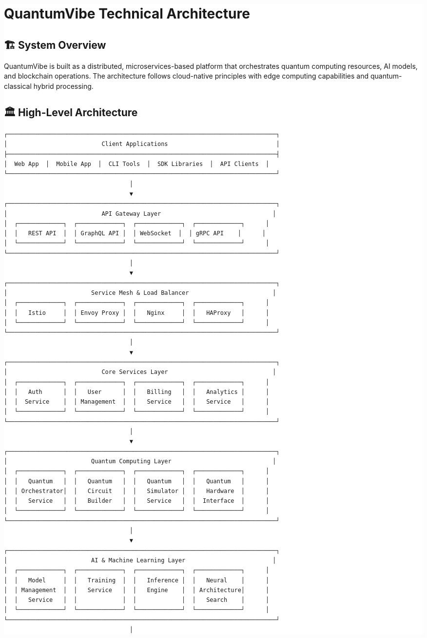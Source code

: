 # QuantumVibe Technical Architecture

## 🏗️ System Overview

QuantumVibe is built as a distributed, microservices-based platform that orchestrates quantum computing resources, AI models, and blockchain operations. The architecture follows cloud-native principles with edge computing capabilities and quantum-classical hybrid processing.

## 🏛️ High-Level Architecture

```
┌─────────────────────────────────────────────────────────────────────────────┐
│                           Client Applications                               │
├─────────────────────────────────────────────────────────────────────────────┤
│  Web App  │  Mobile App  │  CLI Tools  │  SDK Libraries  │  API Clients  │
└─────────────────────────────────────────────────────────────────────────────┘
                                    │
                                    ▼
┌─────────────────────────────────────────────────────────────────────────────┐
│                           API Gateway Layer                                │
│  ┌─────────────┐  ┌─────────────┐  ┌─────────────┐  ┌─────────────┐      │
│  │   REST API  │  │ GraphQL API │  │ WebSocket  │  │ gRPC API    │      │
│  └─────────────┘  └─────────────┘  └─────────────┘  └─────────────┘      │
└─────────────────────────────────────────────────────────────────────────────┘
                                    │
                                    ▼
┌─────────────────────────────────────────────────────────────────────────────┐
│                        Service Mesh & Load Balancer                        │
│  ┌─────────────┐  ┌─────────────┐  ┌─────────────┐  ┌─────────────┐      │
│  │   Istio     │  │ Envoy Proxy │  │   Nginx     │  │   HAProxy   │      │
│  └─────────────┘  └─────────────┘  └─────────────┘  └─────────────┘      │
└─────────────────────────────────────────────────────────────────────────────┘
                                    │
                                    ▼
┌─────────────────────────────────────────────────────────────────────────────┐
│                           Core Services Layer                              │
│  ┌─────────────┐  ┌─────────────┐  ┌─────────────┐  ┌─────────────┐      │
│  │   Auth      │  │   User      │  │   Billing   │  │   Analytics │      │
│  │  Service    │  │ Management  │  │   Service   │  │   Service   │      │
│  └─────────────┘  └─────────────┘  └─────────────┘  └─────────────┘      │
└─────────────────────────────────────────────────────────────────────────────┘
                                    │
                                    ▼
┌─────────────────────────────────────────────────────────────────────────────┐
│                        Quantum Computing Layer                             │
│  ┌─────────────┐  ┌─────────────┐  ┌─────────────┐  ┌─────────────┐      │
│  │   Quantum   │  │   Quantum   │  │   Quantum   │  │   Quantum   │      │
│  │ Orchestrator│  │   Circuit   │  │   Simulator │  │   Hardware  │      │
│  │   Service   │  │   Builder   │  │   Service   │  │  Interface  │      │
│  └─────────────┘  └─────────────┘  └─────────────┘  └─────────────┘      │
└─────────────────────────────────────────────────────────────────────────────┘
                                    │
                                    ▼
┌─────────────────────────────────────────────────────────────────────────────┐
│                        AI & Machine Learning Layer                         │
│  ┌─────────────┐  ┌─────────────┐  ┌─────────────┐  ┌─────────────┐      │
│  │   Model     │  │   Training  │  │   Inference │  │   Neural    │      │
│  │ Management  │  │   Service   │  │   Engine    │  │ Architecture│      │
│  │   Service   │  │             │  │             │  │   Search    │      │
│  └─────────────┘  └─────────────┘  └─────────────┘  └─────────────┘      │
└─────────────────────────────────────────────────────────────────────────────┘
                                    │
```